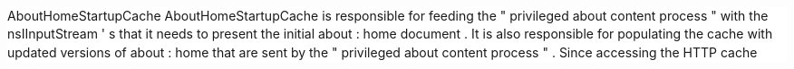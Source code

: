 #
#
AboutHomeStartupCache
AboutHomeStartupCache
is
responsible
for
feeding
the
"
privileged
about
content
process
"
with
the
nsIInputStream
'
s
that
it
needs
to
present
the
initial
about
:
home
document
.
It
is
also
responsible
for
populating
the
cache
with
updated
versions
of
about
:
home
that
are
sent
by
the
"
privileged
about
content
process
"
.
Since
accessing
the
HTTP
cache